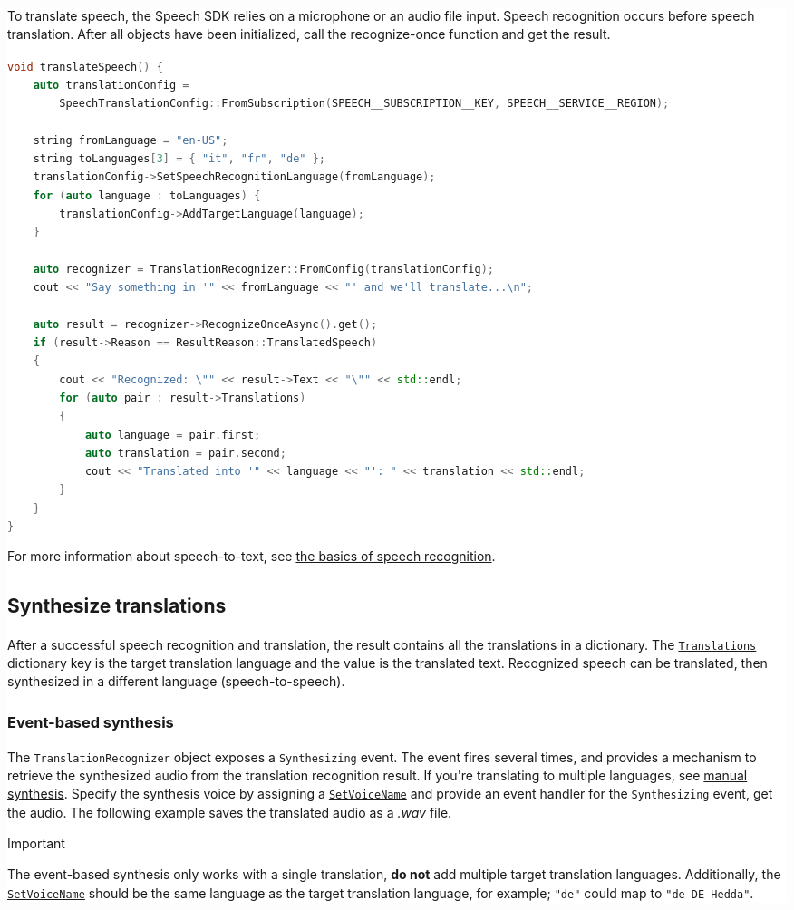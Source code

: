 To translate speech, the Speech SDK relies on a microphone or an audio file input. Speech recognition occurs before speech translation. After all objects have been initialized, call the recognize-once function and get the result.

```cpp
void translateSpeech() {
    auto translationConfig =
        SpeechTranslationConfig::FromSubscription(SPEECH__SUBSCRIPTION__KEY, SPEECH__SERVICE__REGION);

    string fromLanguage = "en-US";
    string toLanguages[3] = { "it", "fr", "de" };
    translationConfig->SetSpeechRecognitionLanguage(fromLanguage);
    for (auto language : toLanguages) {
        translationConfig->AddTargetLanguage(language);
    }

    auto recognizer = TranslationRecognizer::FromConfig(translationConfig);
    cout << "Say something in '" << fromLanguage << "' and we'll translate...\n";

    auto result = recognizer->RecognizeOnceAsync().get();
    if (result->Reason == ResultReason::TranslatedSpeech)
    {
        cout << "Recognized: \"" << result->Text << "\"" << std::endl;
        for (auto pair : result->Translations)
        {
            auto language = pair.first;
            auto translation = pair.second;
            cout << "Translated into '" << language << "': " << translation << std::endl;
        }
    }
}
```

For more information about speech-to-text, see [the basics of speech recognition](../../../get-started-speech-to-text.md).

## Synthesize translations

After a successful speech recognition and translation, the result contains all the translations in a dictionary. The [`Translations`][translations] dictionary key is the target translation language and the value is the translated text. Recognized speech can be translated, then synthesized in a different language (speech-to-speech).

### Event-based synthesis

The `TranslationRecognizer` object exposes a `Synthesizing` event. The event fires several times, and provides a mechanism to retrieve the synthesized audio from the translation recognition result. If you're translating to multiple languages, see [manual synthesis](#manual-synthesis). Specify the synthesis voice by assigning a [`SetVoiceName`][voicename] and provide an event handler for the `Synthesizing` event, get the audio. The following example saves the translated audio as a *.wav* file.

> [!IMPORTANT]
> The event-based synthesis only works with a single translation, **do not** add multiple target translation languages. Additionally, the [`SetVoiceName`][voicename] should be the same language as the target translation language, for example; `"de"` could map to `"de-DE-Hedda"`.


[config]: /cpp/cognitive-services/speech/translation-speechtranslationconfig
[audioconfig]: /cpp/cognitive-services/speech/audio-audioconfig
[recognizer]: /cpp/cognitive-services/speech/translation-translationrecognizer
[recognitionlang]: /cpp/cognitive-services/speech/speechconfig#setspeechrecognitionlanguage
[addlang]: /cpp/cognitive-services/speech/translation-speechtranslationconfig#addtargetlanguage
[translations]: /cpp/cognitive-services/speech/translation-translationrecognitionresult#translations
[voicename]: /cpp/cognitive-services/speech/translation-speechtranslationconfig#setvoicename
[speechsynthesisvoicename]: /cpp/cognitive-services/speech/speechconfig#setspeechsynthesisvoicename